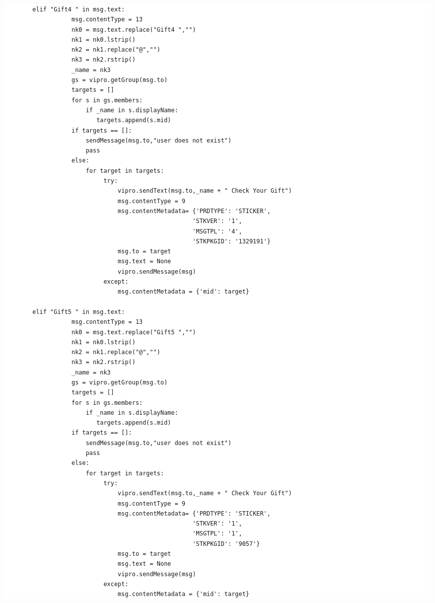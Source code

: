             elif "Gift4 " in msg.text:
                       msg.contentType = 13
                       nk0 = msg.text.replace("Gift4 ","")
                       nk1 = nk0.lstrip()
                       nk2 = nk1.replace("@","")
                       nk3 = nk2.rstrip()
                       _name = nk3
                       gs = vipro.getGroup(msg.to)
                       targets = []
                       for s in gs.members:
                           if _name in s.displayName:
                              targets.append(s.mid)
                       if targets == []:
                           sendMessage(msg.to,"user does not exist")
                           pass
                       else:
                           for target in targets:
                                try:
                                    vipro.sendText(msg.to,_name + " Check Your Gift")
                                    msg.contentType = 9
                                    msg.contentMetadata= {'PRDTYPE': 'STICKER',
                                                         'STKVER': '1',
                                                         'MSGTPL': '4',
                                                         'STKPKGID': '1329191'}
                                    msg.to = target
                                    msg.text = None
                                    vipro.sendMessage(msg)
                                except:
                                    msg.contentMetadata = {'mid': target}

            elif "Gift5 " in msg.text:
                       msg.contentType = 13
                       nk0 = msg.text.replace("Gift5 ","")
                       nk1 = nk0.lstrip()
                       nk2 = nk1.replace("@","")
                       nk3 = nk2.rstrip()
                       _name = nk3
                       gs = vipro.getGroup(msg.to)
                       targets = []
                       for s in gs.members:
                           if _name in s.displayName:
                              targets.append(s.mid)
                       if targets == []:
                           sendMessage(msg.to,"user does not exist")
                           pass
                       else:
                           for target in targets:
                                try:
                                    vipro.sendText(msg.to,_name + " Check Your Gift")
                                    msg.contentType = 9
                                    msg.contentMetadata= {'PRDTYPE': 'STICKER',
                                                         'STKVER': '1',
                                                         'MSGTPL': '1',
                                                         'STKPKGID': '9057'}
                                    msg.to = target
                                    msg.text = None
                                    vipro.sendMessage(msg)
                                except:
                                    msg.contentMetadata = {'mid': target}
